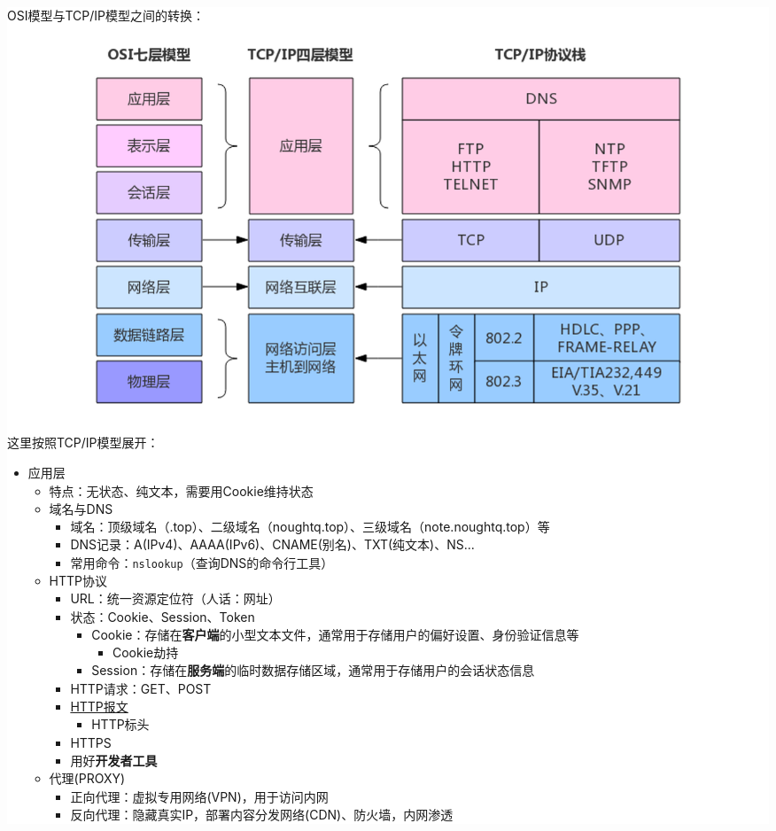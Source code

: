 OSI模型与TCP/IP模型之间的转换：

<div style="text-align: center; margin-top: 15px;">
<img src="../images/OSI-TCP-IP.png" width="80%" style="margin: 0 auto;">
</div>

这里按照TCP/IP模型展开：

+ 应用层
    + 特点：无状态、纯文本，需要用Cookie维持状态
    + 域名与DNS
        + 域名：顶级域名（.top）、二级域名（noughtq.top）、三级域名（note.noughtq.top）等
        + DNS记录：A(IPv4)、AAAA(IPv6)、CNAME(别名)、TXT(纯文本)、NS...
        + 常用命令：`nslookup`（查询DNS的命令行工具）
    + HTTP协议
        + URL：统一资源定位符（人话：网址）
        + 状态：Cookie、Session、Token
            + Cookie：存储在**客户端**的小型文本文件，通常用于存储用户的偏好设置、身份验证信息等
                + Cookie劫持
            + Session：存储在**服务端**的临时数据存储区域，通常用于存储用户的会话状态信息
        + HTTP请求：GET、POST
        + [HTTP报文](https://cyc2018.xyz/%E8%AE%A1%E7%AE%97%E6%9C%BA%E5%9F%BA%E7%A1%80/HTTP/HTTP.html#%E4%B8%80-%E3%80%81%E5%9F%BA%E7%A1%80%E6%A6%82%E5%BF%B5)
            + HTTP标头
        + HTTPS
        + 用好**开发者工具**
    + 代理(PROXY)
        + 正向代理：虚拟专用网络(VPN)，用于访问内网
        + 反向代理：隐藏真实IP，部署内容分发网络(CDN)、防火墙，内网渗透
